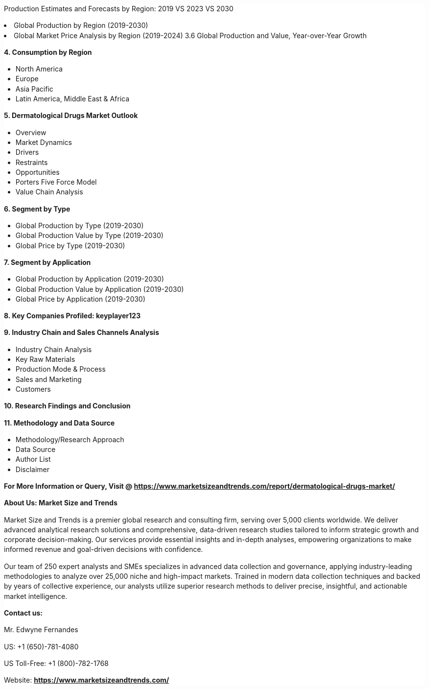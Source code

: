 Production Estimates and Forecasts by Region: 2019 VS 2023 VS 2030</li><li>Global Production by Region (2019-2030)</li><li>Global Market Price Analysis by Region (2019-2024) 3.6 Global Production and Value, Year-over-Year Growth</li></ul><p><strong>4. Consumption by Region</strong></p><ul><li>North America</li><li>Europe</li><li>Asia Pacific</li><li>Latin America, Middle East &amp; Africa</li></ul><p><strong>5. Dermatological Drugs Market Outlook</strong></p><ul><li>Overview</li><li>Market Dynamics</li><li>Drivers</li><li>Restraints</li><li>Opportunities</li><li>Porters Five Force Model</li><li>Value Chain Analysis&nbsp;</li></ul><p><strong>6. Segment by Type</strong></p><ul><li>Global Production by Type (2019-2030)</li><li>Global Production Value by Type (2019-2030)</li><li>Global Price by Type (2019-2030)</li></ul><p><strong>7. Segment by Application</strong></p><ul><li>Global Production by Application (2019-2030)</li><li>Global Production Value by Application (2019-2030)</li><li>Global Price by Application (2019-2030)</li></ul><p><strong>8. Key Companies Profiled: keyplayer123</strong></p><p><strong>9. Industry Chain and Sales Channels Analysis</strong></p><ul><li>Industry Chain Analysis</li><li>Key Raw Materials</li><li>Production Mode &amp; Process</li><li>Sales and Marketing</li><li>Customers</li></ul><p><strong>10. Research Findings and Conclusion</strong></p><p><strong>11. Methodology and Data Source</strong></p><ul><li>Methodology/Research Approach</li><li>Data Source</li><li>Author List</li><li>Disclaimer</li></ul></p><p><strong>For More Information or Query, Visit @ <a href="https://www.marketsizeandtrends.com/report/dermatological-drugs-market/">https://www.marketsizeandtrends.com/report/dermatological-drugs-market/</a></strong></p><p><strong>About Us: Market Size and Trends</strong></p><p>Market Size and Trends is a premier global research and consulting firm, serving over 5,000 clients worldwide. We deliver advanced analytical research solutions and comprehensive, data-driven research studies tailored to inform strategic growth and corporate decision-making. Our services provide essential insights and in-depth analyses, empowering organizations to make informed revenue and goal-driven decisions with confidence.</p><p>Our team of 250 expert analysts and SMEs specializes in advanced data collection and governance, applying industry-leading methodologies to analyze over 25,000 niche and high-impact markets. Trained in modern data collection techniques and backed by years of collective experience, our analysts utilize superior research methods to deliver precise, insightful, and actionable market intelligence.</p><p><strong>Contact us:</strong></p><p>Mr. Edwyne Fernandes</p><p>US: +1 (650)-781-4080</p><p>US Toll-Free: +1 (800)-782-1768</p><p>Website: <strong><a href="https://www.marketsizeandtrends.com/">https://www.marketsizeandtrends.com/</a></strong></p>
